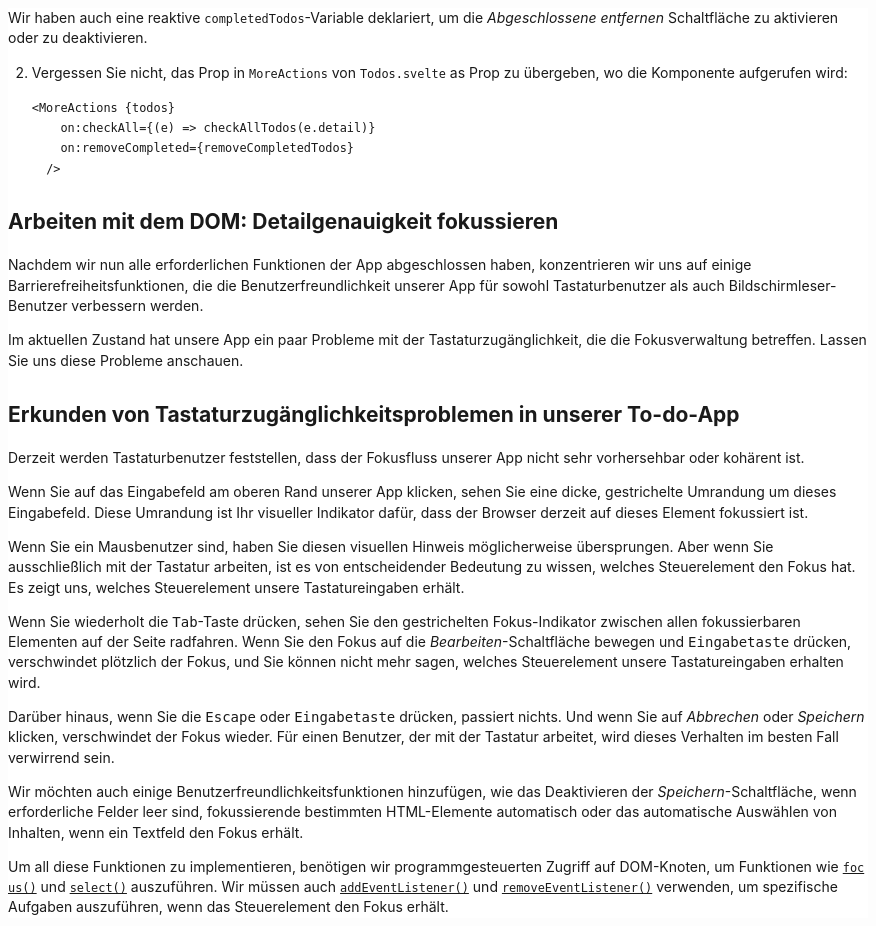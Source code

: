    Wir haben auch eine reaktive `completedTodos`-Variable deklariert, um die _Abgeschlossene entfernen_ Schaltfläche zu aktivieren oder zu deaktivieren.

2. Vergessen Sie nicht, das Prop in `MoreActions` von `Todos.svelte` as Prop zu übergeben, wo die Komponente aufgerufen wird:

   ```svelte
   <MoreActions {todos}
       on:checkAll={(e) => checkAllTodos(e.detail)}
       on:removeCompleted={removeCompletedTodos}
     />
   ```

## Arbeiten mit dem DOM: Detailgenauigkeit fokussieren

Nachdem wir nun alle erforderlichen Funktionen der App abgeschlossen haben, konzentrieren wir uns auf einige Barrierefreiheitsfunktionen, die die Benutzerfreundlichkeit unserer App für sowohl Tastaturbenutzer als auch Bildschirmleser-Benutzer verbessern werden.

Im aktuellen Zustand hat unsere App ein paar Probleme mit der Tastaturzugänglichkeit, die die Fokusverwaltung betreffen. Lassen Sie uns diese Probleme anschauen.

## Erkunden von Tastaturzugänglichkeitsproblemen in unserer To-do-App

Derzeit werden Tastaturbenutzer feststellen, dass der Fokusfluss unserer App nicht sehr vorhersehbar oder kohärent ist.

Wenn Sie auf das Eingabefeld am oberen Rand unserer App klicken, sehen Sie eine dicke, gestrichelte Umrandung um dieses Eingabefeld. Diese Umrandung ist Ihr visueller Indikator dafür, dass der Browser derzeit auf dieses Element fokussiert ist.

Wenn Sie ein Mausbenutzer sind, haben Sie diesen visuellen Hinweis möglicherweise übersprungen. Aber wenn Sie ausschließlich mit der Tastatur arbeiten, ist es von entscheidender Bedeutung zu wissen, welches Steuerelement den Fokus hat. Es zeigt uns, welches Steuerelement unsere Tastatureingaben erhält.

Wenn Sie wiederholt die <kbd>Tab</kbd>-Taste drücken, sehen Sie den gestrichelten Fokus-Indikator zwischen allen fokussierbaren Elementen auf der Seite radfahren. Wenn Sie den Fokus auf die _Bearbeiten_-Schaltfläche bewegen und <kbd>Eingabetaste</kbd> drücken, verschwindet plötzlich der Fokus, und Sie können nicht mehr sagen, welches Steuerelement unsere Tastatureingaben erhalten wird.

Darüber hinaus, wenn Sie die <kbd>Escape</kbd> oder <kbd>Eingabetaste</kbd> drücken, passiert nichts. Und wenn Sie auf _Abbrechen_ oder _Speichern_ klicken, verschwindet der Fokus wieder. Für einen Benutzer, der mit der Tastatur arbeitet, wird dieses Verhalten im besten Fall verwirrend sein.

Wir möchten auch einige Benutzerfreundlichkeitsfunktionen hinzufügen, wie das Deaktivieren der _Speichern_-Schaltfläche, wenn erforderliche Felder leer sind, fokussierende bestimmten HTML-Elemente automatisch oder das automatische Auswählen von Inhalten, wenn ein Textfeld den Fokus erhält.

Um all diese Funktionen zu implementieren, benötigen wir programmgesteuerten Zugriff auf DOM-Knoten, um Funktionen wie [`focus()`](/de/docs/Web/API/HTMLElement/focus) und [`select()`](/de/docs/Web/API/HTMLInputElement/select) auszuführen. Wir müssen auch [`addEventListener()`](/de/docs/Web/API/EventTarget/addEventListener) und [`removeEventListener()`](/de/docs/Web/API/EventTarget/removeEventListener) verwenden, um spezifische Aufgaben auszuführen, wenn das Steuerelement den Fokus erhält.
